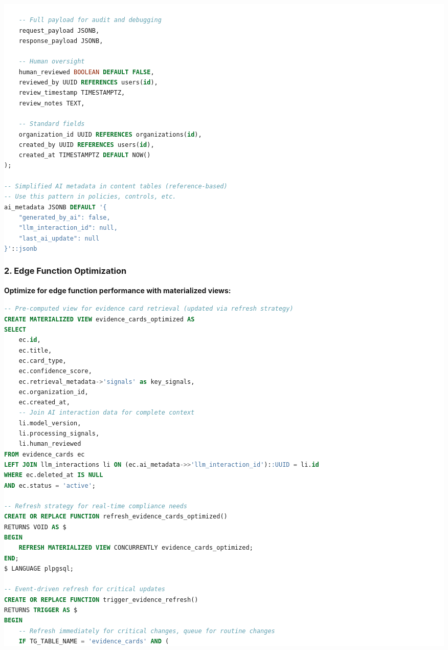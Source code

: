 ```sql
    
    -- Full payload for audit and debugging
    request_payload JSONB,
    response_payload JSONB,
    
    -- Human oversight
    human_reviewed BOOLEAN DEFAULT FALSE,
    reviewed_by UUID REFERENCES users(id),
    review_timestamp TIMESTAMPTZ,
    review_notes TEXT,
    
    -- Standard fields
    organization_id UUID REFERENCES organizations(id),
    created_by UUID REFERENCES users(id),
    created_at TIMESTAMPTZ DEFAULT NOW()
);

-- Simplified AI metadata in content tables (reference-based)
-- Use this pattern in policies, controls, etc.
ai_metadata JSONB DEFAULT '{
    "generated_by_ai": false,
    "llm_interaction_id": null,
    "last_ai_update": null
}'::jsonb
```

### 2. Edge Function Optimization

**Optimize for edge function performance with materialized views:**
```sql
-- Pre-computed view for evidence card retrieval (updated via refresh strategy)
CREATE MATERIALIZED VIEW evidence_cards_optimized AS
SELECT 
    ec.id,
    ec.title,
    ec.card_type,
    ec.confidence_score,
    ec.retrieval_metadata->'signals' as key_signals,
    ec.organization_id,
    ec.created_at,
    -- Join AI interaction data for complete context
    li.model_version,
    li.processing_signals,
    li.human_reviewed
FROM evidence_cards ec
LEFT JOIN llm_interactions li ON (ec.ai_metadata->>'llm_interaction_id')::UUID = li.id
WHERE ec.deleted_at IS NULL
AND ec.status = 'active';

-- Refresh strategy for real-time compliance needs
CREATE OR REPLACE FUNCTION refresh_evidence_cards_optimized()
RETURNS VOID AS $
BEGIN
    REFRESH MATERIALIZED VIEW CONCURRENTLY evidence_cards_optimized;
END;
$ LANGUAGE plpgsql;

-- Event-driven refresh for critical updates
CREATE OR REPLACE FUNCTION trigger_evidence_refresh()
RETURNS TRIGGER AS $
BEGIN
    -- Refresh immediately for critical changes, queue for routine changes
    IF TG_TABLE_NAME = 'evidence_cards' AND (
```